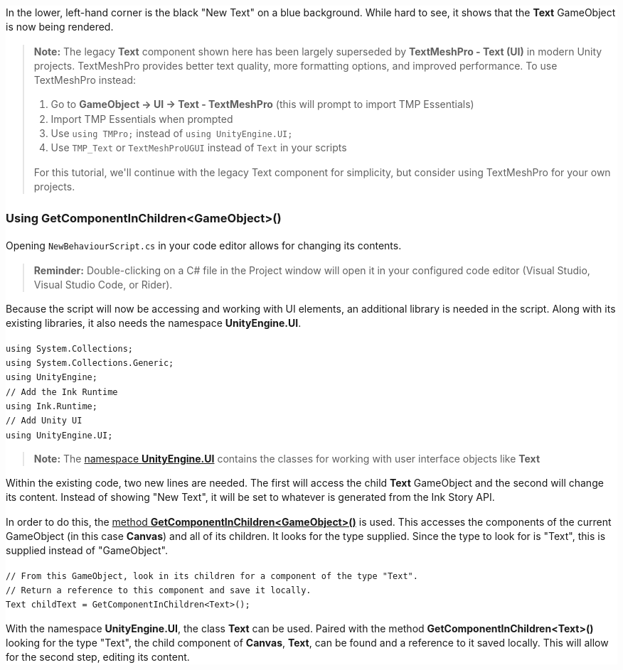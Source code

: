 In the lower, left-hand corner is the black "New Text" on a blue background. While hard to see, it shows that the **Text** GameObject is now being rendered.

> **Note:** The legacy **Text** component shown here has been largely superseded by **TextMeshPro - Text (UI)** in modern Unity projects. TextMeshPro provides better text quality, more formatting options, and improved performance. To use TextMeshPro instead:
>
> 1. Go to **GameObject → UI → Text - TextMeshPro** (this will prompt to import TMP Essentials)
> 2. Import TMP Essentials when prompted
> 3. Use `using TMPro;` instead of `using UnityEngine.UI;`
> 4. Use `TMP_Text` or `TextMeshProUGUI` instead of `Text` in your scripts
>
> For this tutorial, we'll continue with the legacy Text component for simplicity, but consider using TextMeshPro for your own projects.

### Using **GetComponentInChildren\<GameObject\>()**

Opening `NewBehaviourScript.cs` in your code editor allows for changing its contents.

> **Reminder:** Double-clicking on a C\# file in the Project window will open it in your configured code editor (Visual Studio, Visual Studio Code, or Rider).

Because the script will now be accessing and working with UI elements, an additional library is needed in the script. Along with its existing libraries, it also needs the namespace **UnityEngine.UI**.

```CSharp
using System.Collections;
using System.Collections.Generic;
using UnityEngine;
// Add the Ink Runtime
using Ink.Runtime;
// Add Unity UI
using UnityEngine.UI;
```

> **Note:** The [namespace **UnityEngine.UI**](https://docs.unity3d.com/Packages/com.unity.ugui@1.0/api/UnityEngine.UI.html) contains the classes for working with user interface objects like **Text**

Within the existing code, two new lines are needed. The first will access the child **Text** GameObject and the second will change its content. Instead of showing "New Text", it will be set to whatever is generated from the Ink Story API.

In order to do this, the [method **GetComponentInChildren\<GameObject\>()**](https://docs.unity3d.com/ScriptReference/Component.GetComponentInChildren.html) is used. This accesses the components of the current GameObject (in this case **Canvas**) and all of its children. It looks for the type supplied. Since the type to look for is "Text", this is supplied instead of "GameObject".

```CSharp
// From this GameObject, look in its children for a component of the type "Text".
// Return a reference to this component and save it locally.
Text childText = GetComponentInChildren<Text>();
```

With the namespace **UnityEngine.UI**, the class **Text** can be used. Paired with the method **GetComponentInChildren\<Text\>()** looking for the type "Text", the child component of **Canvas**, **Text**, can be found and a reference to it saved locally. This will allow for the second step, editing its content.
